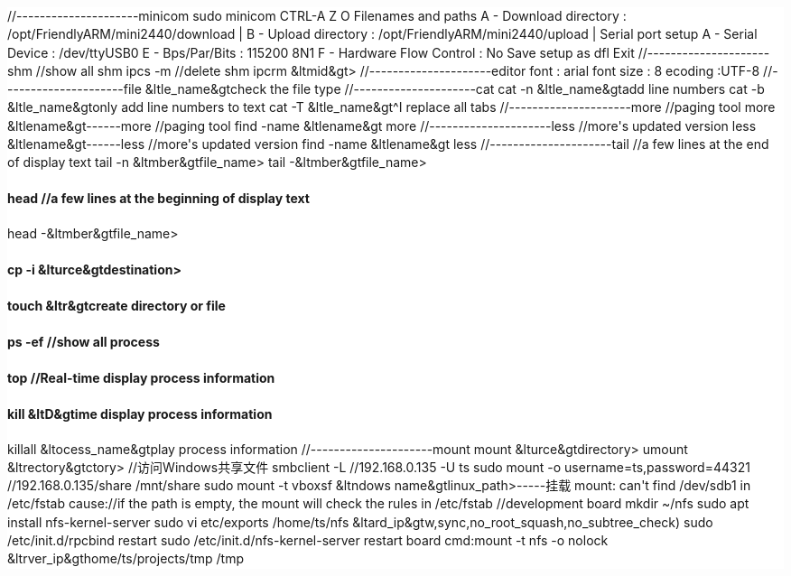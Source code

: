 //---------------------minicom
sudo minicom
CTRL-A Z
O
Filenames and paths
A - Download directory : /opt/FriendlyARM/mini2440/download           |
B - Upload directory   : /opt/FriendlyARM/mini2440/upload             |
Serial port setup
A -    Serial Device      : /dev/ttyUSB0
E -    Bps/Par/Bits       : 115200 8N1
F - Hardware Flow Control : No
Save setup as dfl
Exit
//---------------------shm
//show all shm
ipcs -m
//delete shm
ipcrm &ltmid&gt>
//---------------------editor
font  : arial
font size : 8
ecoding :UTF-8
//---------------------file &ltle_name&gtcheck the file type
//---------------------cat
cat -n &ltle_name&gtadd line numbers
cat -b &ltle_name&gtonly add line numbers to text
cat -T &ltle_name&gt^I replace all tabs
//---------------------more	//paging tool
more &ltlename&gt------more	//paging tool
find -name &ltlename&gt more
//---------------------less	//more's updated version
less &ltlename&gt------less	//more's updated version
find -name &ltlename&gt less
//---------------------tail	//a few lines at the end of display text
tail -n &ltmber&gtfile_name>
tail -&ltmber&gtfile_name>
#### head //a few lines at the beginning of display text
head -&ltmber&gtfile_name>
#### cp -i &lturce&gtdestination>
#### touch &ltr&gtcreate directory or file
#### ps -ef	//show all process
#### top	//Real-time display process information
#### kill &ltD&gtime display process information
killall &ltocess_name&gtplay process information
//---------------------mount
mount &lturce&gtdirectory>
umount &ltrectory&gtctory>
//访问Windows共享文件
smbclient -L //192.168.0.135 -U ts
sudo mount -o username=ts,password=44321 //192.168.0.135/share /mnt/share
sudo mount -t vboxsf &ltndows name&gtlinux_path>-----挂载
mount: can't find /dev/sdb1 in /etc/fstab
cause://if the path is empty, the mount will check the rules in /etc/fstab
//development board
mkdir ~/nfs
sudo apt install nfs-kernel-server
sudo vi etc/exports
/home/ts/nfs &ltard_ip&gtw,sync,no_root_squash,no_subtree_check)
sudo /etc/init.d/rpcbind restart
sudo /etc/init.d/nfs-kernel-server restart
board cmd:mount -t nfs -o nolock &ltrver_ip&gthome/ts/projects/tmp /tmp